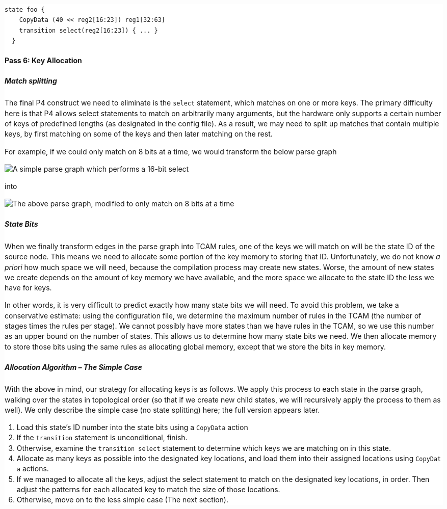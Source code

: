 ```
state foo {
    CopyData (40 << reg2[16:23]) reg1[32:63]
    transition select(reg2[16:23]) { ... }
  }
```

#### Pass 6: Key Allocation

##### Match splitting

The final P4 construct we need to eliminate is the `select` statement, which
matches on one or more keys. The primary difficulty here is that P4 allows
select statements to match on arbitrarily many arguments, but the hardware only
supports a certain number of keys of predefined lengths (as designated in the
config file). As a result, we may need to split up matches that contain multiple
keys, by first matching on some of the keys and then later matching on the rest.

For example, if we could only match on 8 bits at a time, we would transform the
below parse graph

![A simple parse graph which performs a 16-bit select](images/splitting16.png)

into

![The above parse graph, modified to only match on 8 bits at a time](images/splitting8.png)

##### State Bits

When we finally transform edges in the parse graph into TCAM rules, one of the
keys we will match on will be the state ID of the source node. This means we
need to allocate some portion of the key memory to storing that ID.
Unfortunately, we do not know *a priori* how much space we will need, because
the compilation process may create new states. Worse, the amount of new states
we create depends on the amount of key memory we have available, and the more
space we allocate to the state ID the less we have for keys.

In other words, it is very difficult to predict exactly how many state bits we
will need. To avoid this problem, we take a conservative estimate: using the
configuration file, we determine the maximum number of rules in the TCAM (the
number of stages times the rules per stage). We cannot possibly have more states
than we have rules in the TCAM, so we use this number as an upper bound on the
number of states. This allows us to determine how many state bits we need. We
then allocate memory to store those bits using the same rules as allocating
global memory, except that we store the bits in key memory.

##### Allocation Algorithm – The Simple Case

With the above in mind, our strategy for allocating keys is as follows. We apply
this process to each state in the parse graph, walking over the states in
topological order (so that if we create new child states, we will recursively
apply the process to them as well). We only describe the simple case (no state
splitting) here; the full version appears later.

1.  Load this state’s ID number into the state bits using a `CopyData` action
2.  If the `transition` statement is unconditional, finish.
3.  Otherwise, examine the `transition select` statement to determine which keys
    we are matching on in this state.
4.  Allocate as many keys as possible into the designated key locations, and
    load them into their assigned locations using `CopyData` actions.
5.  If we managed to allocate all the keys, adjust the select statement to match
    on the designated key locations, in order. Then adjust the patterns for each
    allocated key to match the size of those locations.
6.  Otherwise, move on to the less simple case (The next section).
